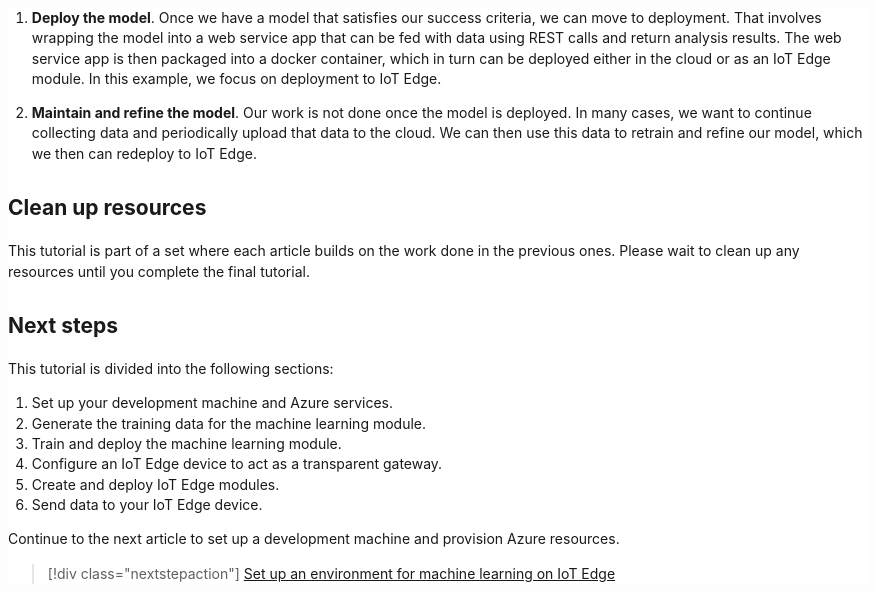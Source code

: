 1. **Deploy the model**. Once we have a model that satisfies our success criteria, we can move to deployment. That involves wrapping the model into a web service app that can be fed with data using REST calls and return analysis results. The web service app is then packaged into a docker container, which in turn can be deployed either in the cloud or as an IoT Edge module. In this example, we focus on deployment to IoT Edge.

1. **Maintain and refine the model**. Our work is not done once the model is deployed. In many cases, we want to continue collecting data and periodically upload that data to the cloud. We can then use this data to retrain and refine our model, which we then can redeploy to IoT Edge.

## Clean up resources

This tutorial is part of a set where each article builds on the work done in the previous ones. Please wait to clean up any resources until you complete the final tutorial.

## Next steps

This tutorial is divided into the following sections:

1. Set up your development machine and Azure services.
2. Generate the training data for the machine learning module.
3. Train and deploy the machine learning module.
4. Configure an IoT Edge device to act as a transparent gateway.
5. Create and deploy IoT Edge modules.
6. Send data to your IoT Edge device.

Continue to the next article to set up a development machine and provision Azure resources.

> [!div class="nextstepaction"]
> [Set up an environment for machine learning on IoT Edge](tutorial-machine-learning-edge-02-prepare-environment.md)